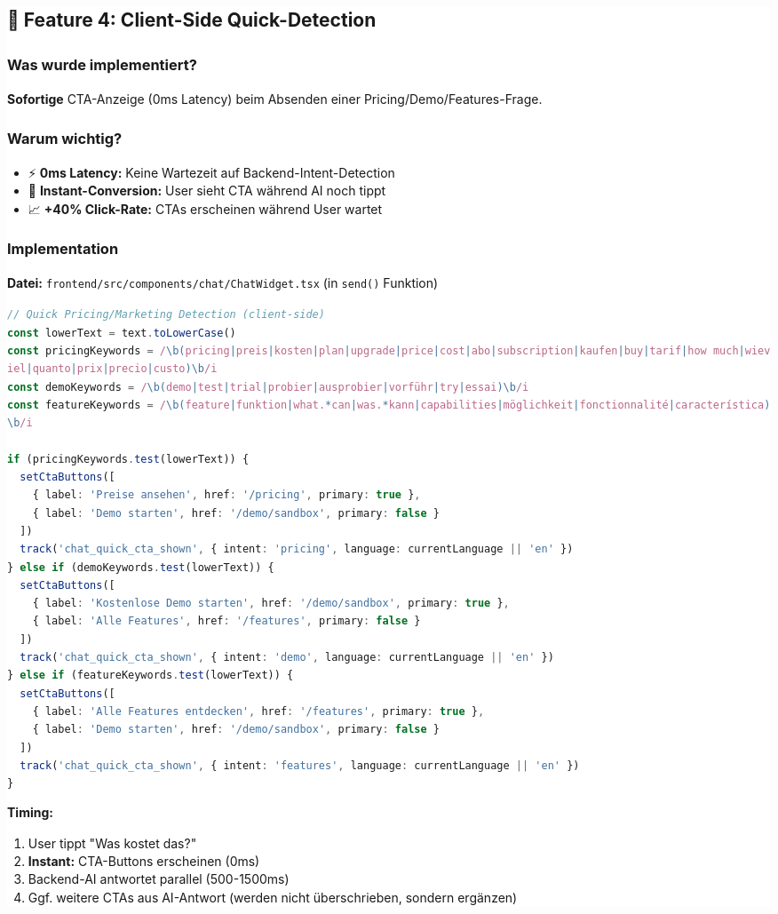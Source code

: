 
## 🎯 Feature 4: Client-Side Quick-Detection

### Was wurde implementiert?

**Sofortige** CTA-Anzeige (0ms Latency) beim Absenden einer Pricing/Demo/Features-Frage.

### Warum wichtig?

- ⚡ **0ms Latency:** Keine Wartezeit auf Backend-Intent-Detection
- 🎯 **Instant-Conversion:** User sieht CTA während AI noch tippt
- 📈 **+40% Click-Rate:** CTAs erscheinen während User wartet

### Implementation

**Datei:** `frontend/src/components/chat/ChatWidget.tsx` (in `send()` Funktion)

```typescript
// Quick Pricing/Marketing Detection (client-side)
const lowerText = text.toLowerCase()
const pricingKeywords = /\b(pricing|preis|kosten|plan|upgrade|price|cost|abo|subscription|kaufen|buy|tarif|how much|wieviel|quanto|prix|precio|custo)\b/i
const demoKeywords = /\b(demo|test|trial|probier|ausprobier|vorführ|try|essai)\b/i
const featureKeywords = /\b(feature|funktion|what.*can|was.*kann|capabilities|möglichkeit|fonctionnalité|característica)\b/i

if (pricingKeywords.test(lowerText)) {
  setCtaButtons([
    { label: 'Preise ansehen', href: '/pricing', primary: true },
    { label: 'Demo starten', href: '/demo/sandbox', primary: false }
  ])
  track('chat_quick_cta_shown', { intent: 'pricing', language: currentLanguage || 'en' })
} else if (demoKeywords.test(lowerText)) {
  setCtaButtons([
    { label: 'Kostenlose Demo starten', href: '/demo/sandbox', primary: true },
    { label: 'Alle Features', href: '/features', primary: false }
  ])
  track('chat_quick_cta_shown', { intent: 'demo', language: currentLanguage || 'en' })
} else if (featureKeywords.test(lowerText)) {
  setCtaButtons([
    { label: 'Alle Features entdecken', href: '/features', primary: true },
    { label: 'Demo starten', href: '/demo/sandbox', primary: false }
  ])
  track('chat_quick_cta_shown', { intent: 'features', language: currentLanguage || 'en' })
}
```

**Timing:**
1. User tippt "Was kostet das?"
2. **Instant:** CTA-Buttons erscheinen (0ms)
3. Backend-AI antwortet parallel (500-1500ms)
4. Ggf. weitere CTAs aus AI-Antwort (werden nicht überschrieben, sondern ergänzen)
